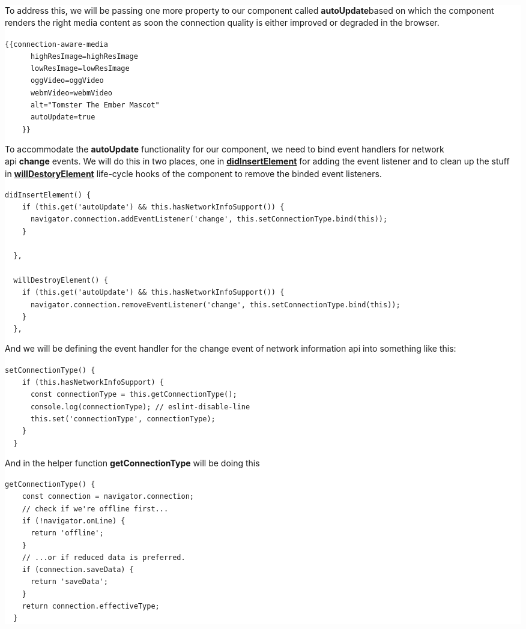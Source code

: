 To address this, we will be passing one more property to our component called **autoUpdate**based on which the component renders the right media content as soon the connection quality is either improved or degraded in the browser.

```
{{connection-aware-media
      highResImage=highResImage
      lowResImage=lowResImage
      oggVideo=oggVideo
      webmVideo=webmVideo
      alt="Tomster The Ember Mascot"
      autoUpdate=true
    }}

```

To accommodate the **autoUpdate** functionality for our component, we need to bind event handlers for network api **change** events. We will do this in two places, one in **[didInsertElement](https://guides.emberjs.com/release/components/the-component-lifecycle/#toc_integrating-with-third-party-libraries-with-didinsertelement)** for adding the event listener and to clean up the stuff in **[willDestoryElement](https://www.emberjs.com/api/ember/release/classes/Component/events/willDestroyElement?anchor=willDestroyElement)** life-cycle hooks of the component to remove the binded event listeners.

```
didInsertElement() {
    if (this.get('autoUpdate') && this.hasNetworkInfoSupport()) {
      navigator.connection.addEventListener('change', this.setConnectionType.bind(this));
    }

  },

  willDestroyElement() {
    if (this.get('autoUpdate') && this.hasNetworkInfoSupport()) {
      navigator.connection.removeEventListener('change', this.setConnectionType.bind(this));
    }
  },

```

And we will be defining the event handler for the change event of network information api into something like this:

```
setConnectionType() {
    if (this.hasNetworkInfoSupport) {
      const connectionType = this.getConnectionType();
      console.log(connectionType); // eslint-disable-line
      this.set('connectionType', connectionType);
    }
  }
```

And in the helper function **getConnectionType** will be doing this

```
getConnectionType() {
    const connection = navigator.connection;
    // check if we're offline first...
    if (!navigator.onLine) {
      return 'offline';
    }
    // ...or if reduced data is preferred.
    if (connection.saveData) {
      return 'saveData';
    }
    return connection.effectiveType;
  }
```
